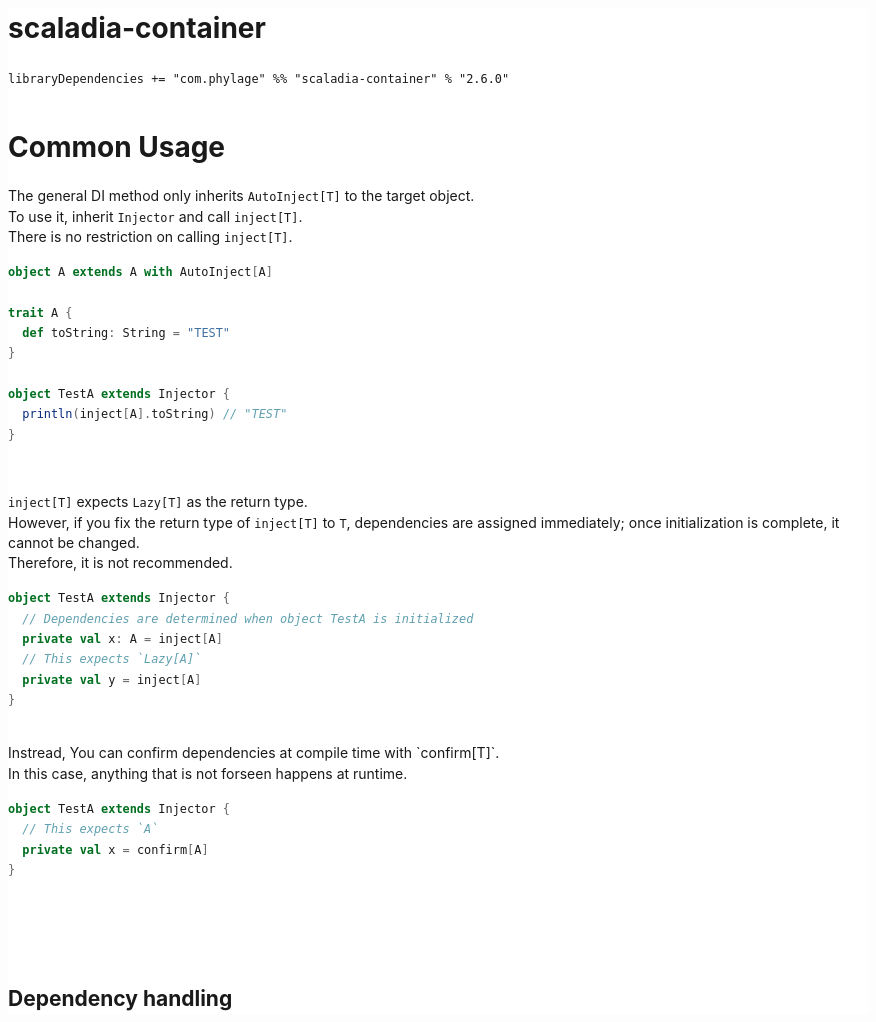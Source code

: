 # scaladia-container

```
libraryDependencies += "com.phylage" %% "scaladia-container" % "2.6.0"
````

# Common Usage

The general DI method only inherits `AutoInject[T]` to the target object.<br/>
To use it, inherit `Injector` and call `inject[T]`.<br/>
There is no restriction on calling `inject[T]`.


```scala
object A extends A with AutoInject[A]

trait A {
  def toString: String = "TEST"
}

object TestA extends Injector {
  println(inject[A].toString) // "TEST"
}
```

<br/>

`inject[T]` expects `Lazy[T]` as the return type.
<br>However, if you fix the return type of `inject[T]` to `T`, dependencies are assigned immediately; once initialization is complete, it cannot be changed.
<br>Therefore, it is not recommended.

```scala
object TestA extends Injector {
  // Dependencies are determined when object TestA is initialized
  private val x: A = inject[A]
  // This expects `Lazy[A]`
  private val y = inject[A]
}
```

<br/>
Instread, You can confirm dependencies at compile time with `confirm[T]`.<br/>
In this case, anything that is not forseen happens at runtime.<br/>

```scala
object TestA extends Injector {
  // This expects `A`
  private val x = confirm[A]
}
```

<br/><br/><br/>

## Dependency handling
